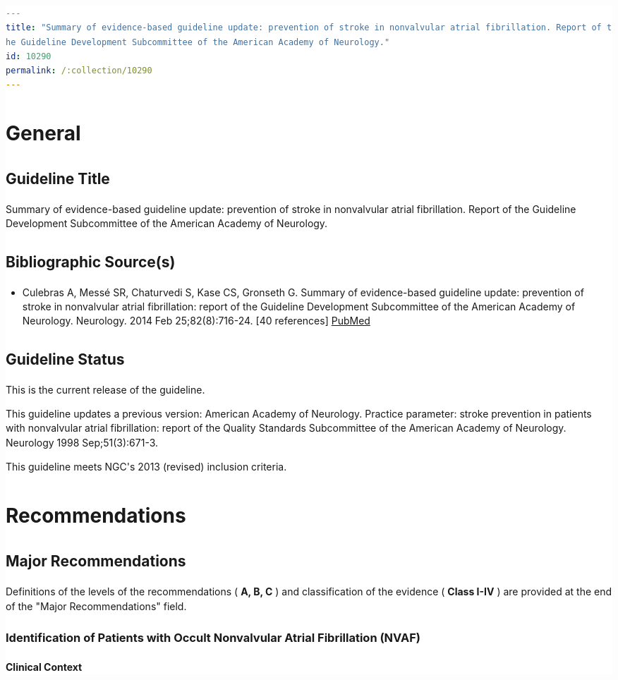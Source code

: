 ```yaml
---
title: "Summary of evidence-based guideline update: prevention of stroke in nonvalvular atrial fibrillation. Report of the Guideline Development Subcommittee of the American Academy of Neurology."
id: 10290
permalink: /:collection/10290
---
```


# General

## Guideline Title

Summary of evidence-based guideline update: prevention of stroke in nonvalvular atrial fibrillation. Report of the Guideline Development Subcommittee of the American Academy of Neurology.

## Bibliographic Source(s)

- Culebras A, Messé SR, Chaturvedi S, Kase CS, Gronseth G. Summary of evidence-based guideline update: prevention of stroke in nonvalvular atrial fibrillation: report of the Guideline Development Subcommittee of the American Academy of Neurology. Neurology. 2014 Feb 25;82(8):716-24. [40 references] [ PubMed ](http://www.ncbi.nlm.nih.gov/entrez/query.fcgi?cmd=Retrieve&db=pubmed&dopt=Abstract&list_uids=24566225)

## Guideline Status



This is the current release of the guideline.

This guideline updates a previous version: American Academy of Neurology. Practice parameter: stroke prevention in patients with nonvalvular atrial fibrillation: report of the Quality Standards Subcommittee of the American Academy of Neurology. Neurology 1998 Sep;51(3):671-3.

This guideline meets NGC's 2013 (revised) inclusion criteria.

# Recommendations

## Major Recommendations



Definitions of the levels of the recommendations ( **A, B, C** ) and classification of the evidence ( **Class I-IV** ) are provided at the end of the "Major Recommendations" field. 


###  Identification of Patients with Occult Nonvalvular Atrial Fibrillation (NVAF) 


####  Clinical Context 
